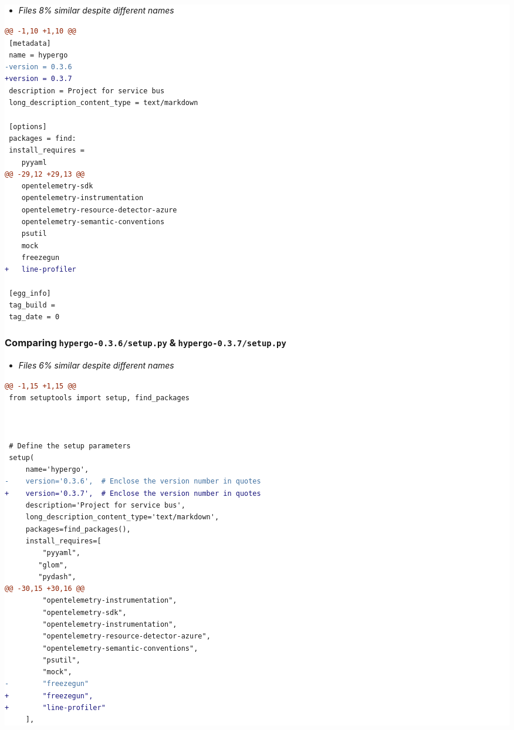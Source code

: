 * *Files 8% similar despite different names*

```diff
@@ -1,10 +1,10 @@
 [metadata]
 name = hypergo
-version = 0.3.6
+version = 0.3.7
 description = Project for service bus
 long_description_content_type = text/markdown
 
 [options]
 packages = find:
 install_requires = 
 	pyyaml
@@ -29,12 +29,13 @@
 	opentelemetry-sdk
 	opentelemetry-instrumentation
 	opentelemetry-resource-detector-azure
 	opentelemetry-semantic-conventions
 	psutil
 	mock
 	freezegun
+	line-profiler
 
 [egg_info]
 tag_build = 
 tag_date = 0
```

### Comparing `hypergo-0.3.6/setup.py` & `hypergo-0.3.7/setup.py`

 * *Files 6% similar despite different names*

```diff
@@ -1,15 +1,15 @@
 from setuptools import setup, find_packages
 
 
 
 # Define the setup parameters
 setup(
     name='hypergo',
-    version='0.3.6',  # Enclose the version number in quotes
+    version='0.3.7',  # Enclose the version number in quotes
     description='Project for service bus',
     long_description_content_type='text/markdown',
     packages=find_packages(),
     install_requires=[
         "pyyaml",
 	    "glom",
 	    "pydash",
@@ -30,15 +30,16 @@
         "opentelemetry-instrumentation",
         "opentelemetry-sdk",
         "opentelemetry-instrumentation",
         "opentelemetry-resource-detector-azure",
         "opentelemetry-semantic-conventions",
         "psutil",
         "mock",
-        "freezegun"
+        "freezegun",
+        "line-profiler"
     ],
```
